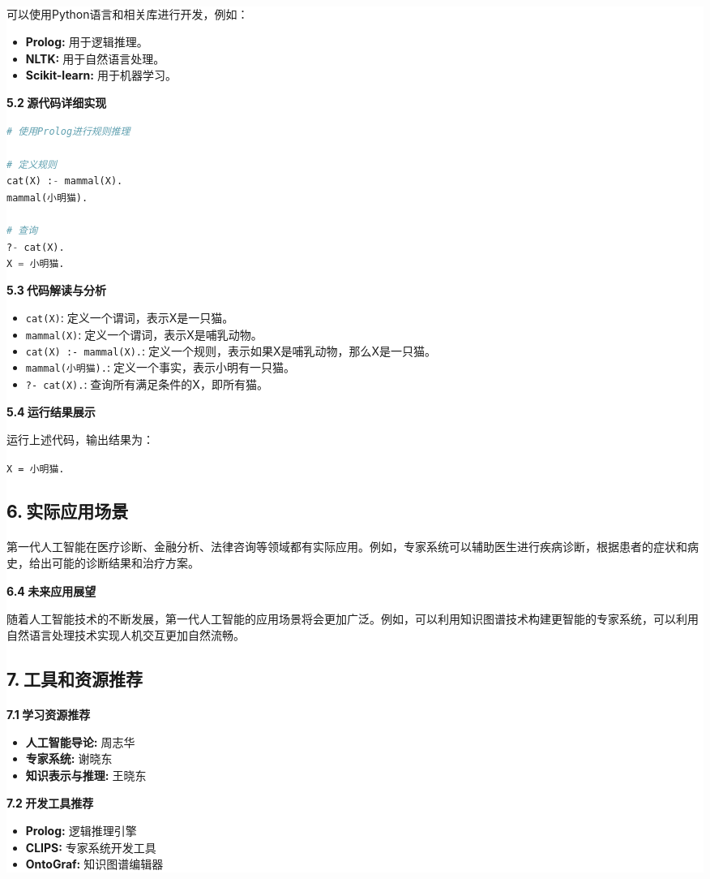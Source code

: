 可以使用Python语言和相关库进行开发，例如：

* **Prolog:** 用于逻辑推理。
* **NLTK:** 用于自然语言处理。
* **Scikit-learn:** 用于机器学习。

**5.2 源代码详细实现**

```python
# 使用Prolog进行规则推理

# 定义规则
cat(X) :- mammal(X).
mammal(小明猫).

# 查询
?- cat(X).
X = 小明猫.
```

**5.3 代码解读与分析**

* `cat(X)`: 定义一个谓词，表示X是一只猫。
* `mammal(X)`: 定义一个谓词，表示X是哺乳动物。
* `cat(X) :- mammal(X).`: 定义一个规则，表示如果X是哺乳动物，那么X是一只猫。
* `mammal(小明猫).`: 定义一个事实，表示小明有一只猫。
* `?- cat(X).`: 查询所有满足条件的X，即所有猫。

**5.4 运行结果展示**

运行上述代码，输出结果为：

```
X = 小明猫.
```

## 6. 实际应用场景

第一代人工智能在医疗诊断、金融分析、法律咨询等领域都有实际应用。例如，专家系统可以辅助医生进行疾病诊断，根据患者的症状和病史，给出可能的诊断结果和治疗方案。

**6.4 未来应用展望**

随着人工智能技术的不断发展，第一代人工智能的应用场景将会更加广泛。例如，可以利用知识图谱技术构建更智能的专家系统，可以利用自然语言处理技术实现人机交互更加自然流畅。

## 7. 工具和资源推荐

**7.1 学习资源推荐**

* **人工智能导论:** 周志华
* **专家系统:** 谢晓东
* **知识表示与推理:** 王晓东

**7.2 开发工具推荐**

* **Prolog:** 逻辑推理引擎
* **CLIPS:** 专家系统开发工具
* **OntoGraf:** 知识图谱编辑器
